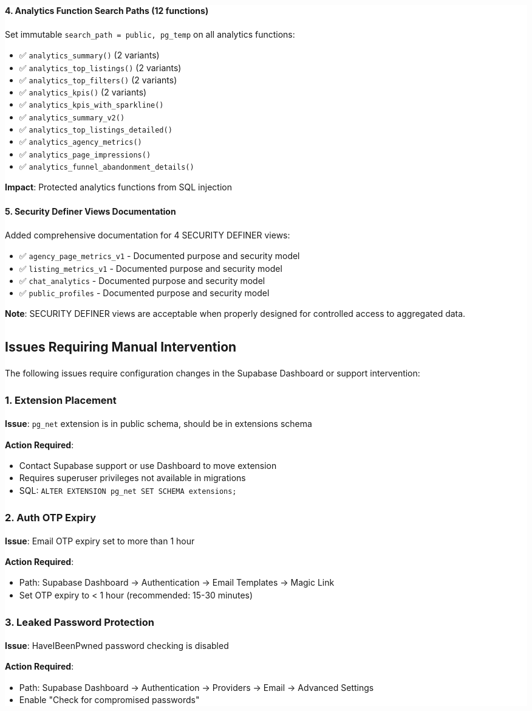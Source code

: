 #### 4. Analytics Function Search Paths (12 functions)
Set immutable `search_path = public, pg_temp` on all analytics functions:
- ✅ `analytics_summary()` (2 variants)
- ✅ `analytics_top_listings()` (2 variants)
- ✅ `analytics_top_filters()` (2 variants)
- ✅ `analytics_kpis()` (2 variants)
- ✅ `analytics_kpis_with_sparkline()`
- ✅ `analytics_summary_v2()`
- ✅ `analytics_top_listings_detailed()`
- ✅ `analytics_agency_metrics()`
- ✅ `analytics_page_impressions()`
- ✅ `analytics_funnel_abandonment_details()`

**Impact**: Protected analytics functions from SQL injection

#### 5. Security Definer Views Documentation
Added comprehensive documentation for 4 SECURITY DEFINER views:
- ✅ `agency_page_metrics_v1` - Documented purpose and security model
- ✅ `listing_metrics_v1` - Documented purpose and security model
- ✅ `chat_analytics` - Documented purpose and security model
- ✅ `public_profiles` - Documented purpose and security model

**Note**: SECURITY DEFINER views are acceptable when properly designed for controlled access to aggregated data.

## Issues Requiring Manual Intervention

The following issues require configuration changes in the Supabase Dashboard or support intervention:

### 1. Extension Placement
**Issue**: `pg_net` extension is in public schema, should be in extensions schema

**Action Required**:
- Contact Supabase support or use Dashboard to move extension
- Requires superuser privileges not available in migrations
- SQL: `ALTER EXTENSION pg_net SET SCHEMA extensions;`

### 2. Auth OTP Expiry
**Issue**: Email OTP expiry set to more than 1 hour

**Action Required**:
- Path: Supabase Dashboard → Authentication → Email Templates → Magic Link
- Set OTP expiry to < 1 hour (recommended: 15-30 minutes)

### 3. Leaked Password Protection
**Issue**: HaveIBeenPwned password checking is disabled

**Action Required**:
- Path: Supabase Dashboard → Authentication → Providers → Email → Advanced Settings
- Enable "Check for compromised passwords"
